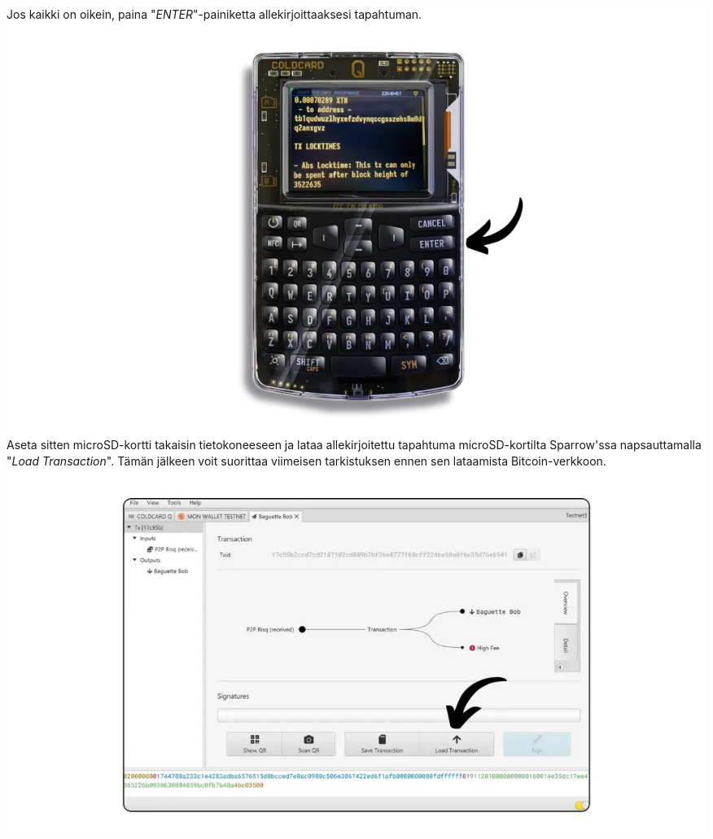 Jos kaikki on oikein, paina "*ENTER*"-painiketta allekirjoittaaksesi tapahtuman.

![CCQ](assets/fr/076.webp)

Aseta sitten microSD-kortti takaisin tietokoneeseen ja lataa allekirjoitettu tapahtuma microSD-kortilta Sparrow'ssa napsauttamalla "*Load Transaction*". Tämän jälkeen voit suorittaa viimeisen tarkistuksen ennen sen lataamista Bitcoin-verkkoon.

![CCQ](assets/fr/077.webp)
